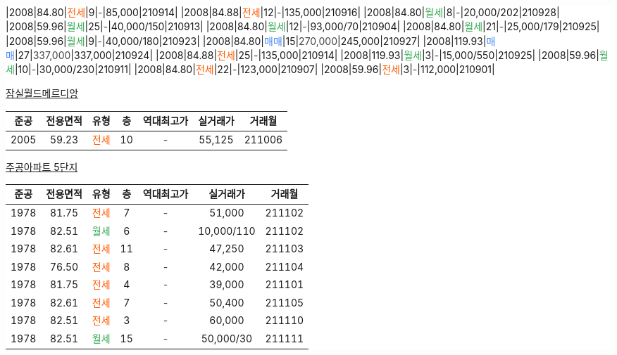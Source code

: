 |2008|84.80|<span style="color:#ff5a00">전세</span>|9|<span style="color:#444444">-</span>|85,000|210914|
|2008|84.88|<span style="color:#ff5a00">전세</span>|12|<span style="color:#444444">-</span>|135,000|210916|
|2008|84.80|<span style="color:#34a853">월세</span>|8|<span style="color:#444444">-</span>|20,000/202|210928|
|2008|59.96|<span style="color:#34a853">월세</span>|25|<span style="color:#444444">-</span>|40,000/150|210913|
|2008|84.80|<span style="color:#34a853">월세</span>|12|<span style="color:#444444">-</span>|93,000/70|210904|
|2008|84.80|<span style="color:#34a853">월세</span>|21|<span style="color:#444444">-</span>|25,000/179|210925|
|2008|59.96|<span style="color:#34a853">월세</span>|9|<span style="color:#444444">-</span>|40,000/180|210923|
|2008|84.80|<span style="color:#4285f3">매매</span>|15|<span style="color:#444444">270,000</span>|245,000|210927|
|2008|119.93|<span style="color:#4285f3">매매</span>|27|<span style="color:#444444">337,000</span>|337,000|210924|
|2008|84.88|<span style="color:#ff5a00">전세</span>|25|<span style="color:#444444">-</span>|135,000|210914|
|2008|119.93|<span style="color:#34a853">월세</span>|3|<span style="color:#444444">-</span>|15,000/550|210925|
|2008|59.96|<span style="color:#34a853">월세</span>|10|<span style="color:#444444">-</span>|30,000/230|210911|
|2008|84.80|<span style="color:#ff5a00">전세</span>|22|<span style="color:#444444">-</span>|123,000|210907|
|2008|59.96|<span style="color:#ff5a00">전세</span>|3|<span style="color:#444444">-</span>|112,000|210901|


<script async src="//pagead2.googlesyndication.com/pagead/js/adsbygoogle.js"></script>

<ins class="adsbygoogle"
     style="display:block"
     data-ad-client="ca-pub-2446590836940007"
     data-ad-slot="1659523306"
     data-ad-format="auto"
     data-full-width-responsive="true"></ins>
<script>
(adsbygoogle = window.adsbygoogle || []).push({});
</script>


[잠실월드메르디앙](https://search.naver.com/search.naver?query=%EC%84%9C%EC%9A%B8%ED%8A%B9%EB%B3%84%EC%8B%9C+%EC%86%A1%ED%8C%8C%EA%B5%AC+%EC%9E%A0%EC%8B%A4%EB%8F%99+%EC%9E%A0%EC%8B%A4%EC%9B%94%EB%93%9C%EB%A9%94%EB%A5%B4%EB%94%94%EC%95%99)

|준공|전용면적|유형|층|역대최고가|실거래가|거래월|
|:---:|:---:|:---:|:---:|:---:|:---:|:---:|
|2005|59.23|<span style="color:#ff5a00">전세</span>|10|<span style="color:#444444">-</span>|55,125|211006|

[주공아파트 5단지](https://search.naver.com/search.naver?query=%EC%84%9C%EC%9A%B8%ED%8A%B9%EB%B3%84%EC%8B%9C+%EC%86%A1%ED%8C%8C%EA%B5%AC+%EC%9E%A0%EC%8B%A4%EB%8F%99+%EC%A3%BC%EA%B3%B5%EC%95%84%ED%8C%8C%ED%8A%B8+5%EB%8B%A8%EC%A7%80)

|준공|전용면적|유형|층|역대최고가|실거래가|거래월|
|:---:|:---:|:---:|:---:|:---:|:---:|:---:|
|1978|81.75|<span style="color:#ff5a00">전세</span>|7|<span style="color:#444444">-</span>|51,000|211102|
|1978|82.51|<span style="color:#34a853">월세</span>|6|<span style="color:#444444">-</span>|10,000/110|211102|
|1978|82.61|<span style="color:#ff5a00">전세</span>|11|<span style="color:#444444">-</span>|47,250|211103|
|1978|76.50|<span style="color:#ff5a00">전세</span>|8|<span style="color:#444444">-</span>|42,000|211104|
|1978|81.75|<span style="color:#ff5a00">전세</span>|4|<span style="color:#444444">-</span>|39,000|211101|
|1978|82.61|<span style="color:#ff5a00">전세</span>|7|<span style="color:#444444">-</span>|50,400|211105|
|1978|82.51|<span style="color:#ff5a00">전세</span>|3|<span style="color:#444444">-</span>|60,000|211110|
|1978|82.51|<span style="color:#34a853">월세</span>|15|<span style="color:#444444">-</span>|50,000/30|211111|